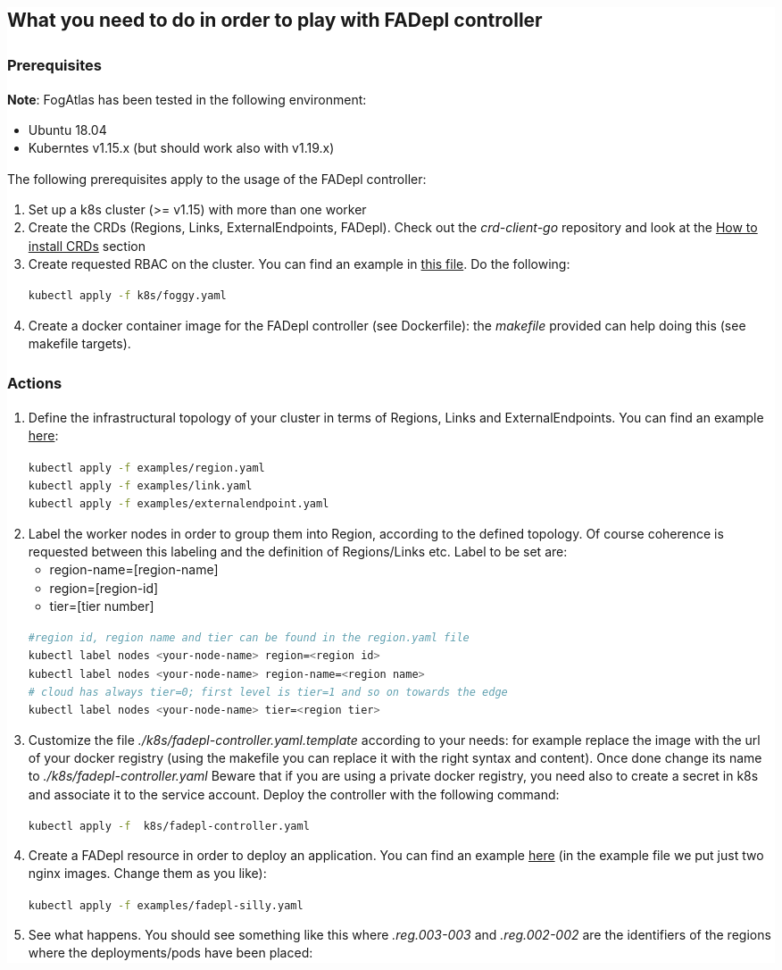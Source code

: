 
## What you need to do in order to play with FADepl controller

### Prerequisites

**Note**: FogAtlas has been tested in the following environment:
* Ubuntu 18.04
* Kuberntes v1.15.x (but should work also with v1.19.x)

The following prerequisites apply to the usage of the FADepl controller:
1. Set up a k8s cluster (>= v1.15) with more than one worker
1. Create the CRDs (Regions, Links, ExternalEndpoints, FADepl). Check out the _crd-client-go_
repository and look at the [How to install CRDs](https://github.com/fogatlas/crd-client-go#how-to-install-crds)
section
1. Create requested RBAC on the cluster. You can find an example in
[this file](./k8s/foggy.yaml). Do the following:
   ```sh
   kubectl apply -f k8s/foggy.yaml
   ```
1. Create a docker container image for the FADepl controller (see Dockerfile): the
_makefile_ provided can help doing this (see makefile targets).

### Actions

1. Define the infrastructural topology of your cluster in terms of Regions, Links and
ExternalEndpoints. You can find an example [here](./examples):
   ```sh
   kubectl apply -f examples/region.yaml
   kubectl apply -f examples/link.yaml
   kubectl apply -f examples/externalendpoint.yaml
   ```
1. Label the worker nodes in order to group them into Region, according to the defined topology.
Of course coherence is requested between this labeling and the definition of Regions/Links etc.
Label to be set are:
    * region-name=[region-name]
    * region=[region-id]
    * tier=[tier number]
    ```sh
    #region id, region name and tier can be found in the region.yaml file
    kubectl label nodes <your-node-name> region=<region id>
    kubectl label nodes <your-node-name> region-name=<region name>
    # cloud has always tier=0; first level is tier=1 and so on towards the edge
    kubectl label nodes <your-node-name> tier=<region tier>
    ```
1. Customize the file _./k8s/fadepl-controller.yaml.template_ according to your needs: for example
replace the image with the url of your docker registry (using the makefile you can replace it
with the right syntax and content). Once done change its name to _./k8s/fadepl-controller.yaml_
Beware that if you are using a private docker registry, you need also to create a secret
in k8s and associate it to the service account. Deploy the controller with the following command:
   ```sh
   kubectl apply -f  k8s/fadepl-controller.yaml
   ```
1. Create a FADepl resource in order to deploy an application. You can find an example
[here](./examples/fadepl-silly.yaml) (in the example file we put just two nginx images.
	Change them as you like):
   ```sh
   kubectl apply -f examples/fadepl-silly.yaml
   ```
1. See what happens. You should see something like this where _.reg.003-003_ and
   _.reg.002-002_ are the identifiers of the regions where the deployments/pods have
	 been placed: